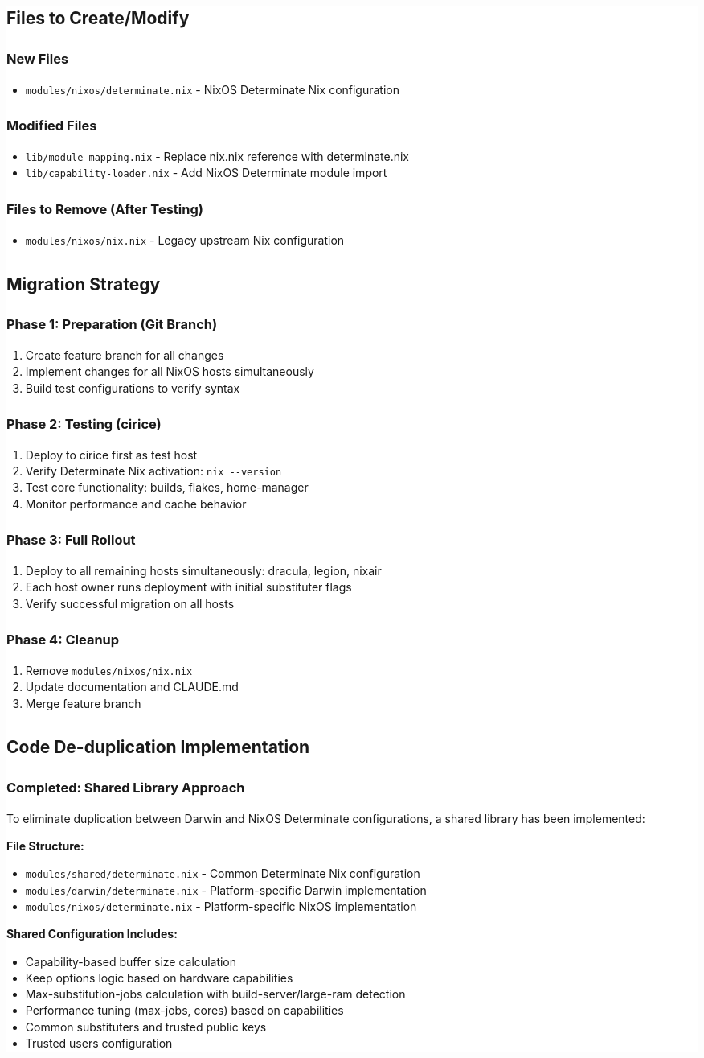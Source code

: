 ## Files to Create/Modify

### New Files
- `modules/nixos/determinate.nix` - NixOS Determinate Nix configuration

### Modified Files
- `lib/module-mapping.nix` - Replace nix.nix reference with determinate.nix
- `lib/capability-loader.nix` - Add NixOS Determinate module import

### Files to Remove (After Testing)
- `modules/nixos/nix.nix` - Legacy upstream Nix configuration

## Migration Strategy

### Phase 1: Preparation (Git Branch)
1. Create feature branch for all changes
2. Implement changes for all NixOS hosts simultaneously
3. Build test configurations to verify syntax

### Phase 2: Testing (cirice)
1. Deploy to cirice first as test host
2. Verify Determinate Nix activation: `nix --version`
3. Test core functionality: builds, flakes, home-manager
4. Monitor performance and cache behavior

### Phase 3: Full Rollout
1. Deploy to all remaining hosts simultaneously: dracula, legion, nixair
2. Each host owner runs deployment with initial substituter flags
3. Verify successful migration on all hosts

### Phase 4: Cleanup
1. Remove `modules/nixos/nix.nix`
2. Update documentation and CLAUDE.md
3. Merge feature branch

## Code De-duplication Implementation

### Completed: Shared Library Approach

To eliminate duplication between Darwin and NixOS Determinate configurations, a shared library has been implemented:

**File Structure:**
- `modules/shared/determinate.nix` - Common Determinate Nix configuration
- `modules/darwin/determinate.nix` - Platform-specific Darwin implementation
- `modules/nixos/determinate.nix` - Platform-specific NixOS implementation

**Shared Configuration Includes:**
- Capability-based buffer size calculation
- Keep options logic based on hardware capabilities
- Max-substitution-jobs calculation with build-server/large-ram detection
- Performance tuning (max-jobs, cores) based on capabilities
- Common substituters and trusted public keys
- Trusted users configuration

